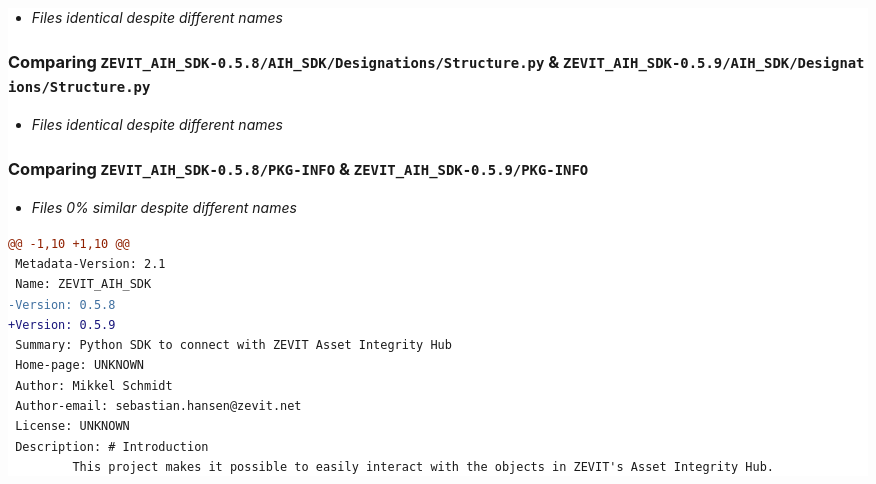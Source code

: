  * *Files identical despite different names*

### Comparing `ZEVIT_AIH_SDK-0.5.8/AIH_SDK/Designations/Structure.py` & `ZEVIT_AIH_SDK-0.5.9/AIH_SDK/Designations/Structure.py`

 * *Files identical despite different names*

### Comparing `ZEVIT_AIH_SDK-0.5.8/PKG-INFO` & `ZEVIT_AIH_SDK-0.5.9/PKG-INFO`

 * *Files 0% similar despite different names*

```diff
@@ -1,10 +1,10 @@
 Metadata-Version: 2.1
 Name: ZEVIT_AIH_SDK
-Version: 0.5.8
+Version: 0.5.9
 Summary: Python SDK to connect with ZEVIT Asset Integrity Hub
 Home-page: UNKNOWN
 Author: Mikkel Schmidt
 Author-email: sebastian.hansen@zevit.net
 License: UNKNOWN
 Description: # Introduction 
         This project makes it possible to easily interact with the objects in ZEVIT's Asset Integrity Hub.
```

